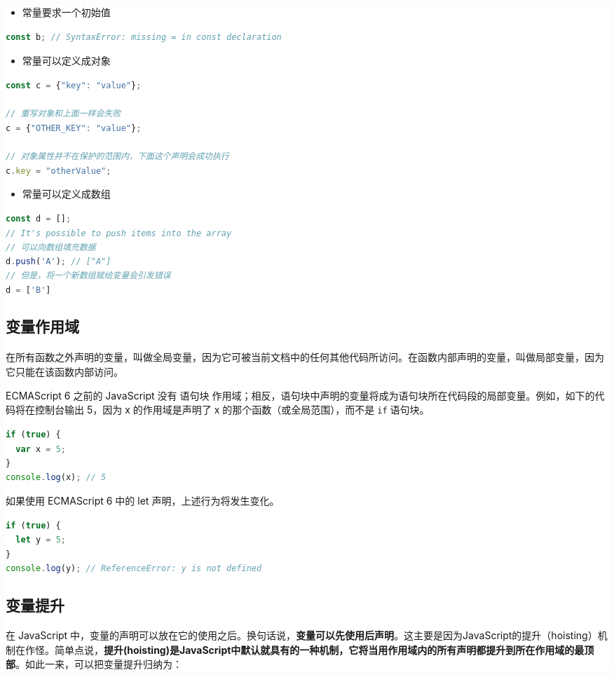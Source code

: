  - 常量要求一个初始值

```javascript
const b; // SyntaxError: missing = in const declaration
```

 - 常量可以定义成对象

```javascript
const c = {"key": "value"};

// 重写对象和上面一样会失败
c = {"OTHER_KEY": "value"};

// 对象属性并不在保护的范围内，下面这个声明会成功执行
c.key = "otherValue";
```

- 常量可以定义成数组

```javascript
const d = [];
// It's possible to push items into the array
// 可以向数组填充数据
d.push('A'); // ["A"]
// 但是，将一个新数组赋给变量会引发错误
d = ['B']
```

## 变量作用域

在所有函数之外声明的变量，叫做全局变量，因为它可被当前文档中的任何其他代码所访问。在函数内部声明的变量，叫做局部变量，因为它只能在该函数内部访问。

ECMAScript 6 之前的 JavaScript 没有 语句块 作用域；相反，语句块中声明的变量将成为语句块所在代码段的局部变量。例如，如下的代码将在控制台输出 5，因为 x 的作用域是声明了 x 的那个函数（或全局范围），而不是 `if` 语句块。

```javascript
if (true) {
  var x = 5;
}
console.log(x); // 5
```

如果使用 ECMAScript 6 中的 let 声明，上述行为将发生变化。

```javascript
if (true) {
  let y = 5;
}
console.log(y); // ReferenceError: y is not defined
```

## 变量提升

在 JavaScript 中，变量的声明可以放在它的使用之后。换句话说，**变量可以先使用后声明**。这主要是因为JavaScript的提升（hoisting）机制在作怪。简单点说，**提升(hoisting)是JavaScript中默认就具有的一种机制，它将当用作用域内的所有声明都提升到所在作用域的最顶部**。如此一来，可以把变量提升归纳为：

